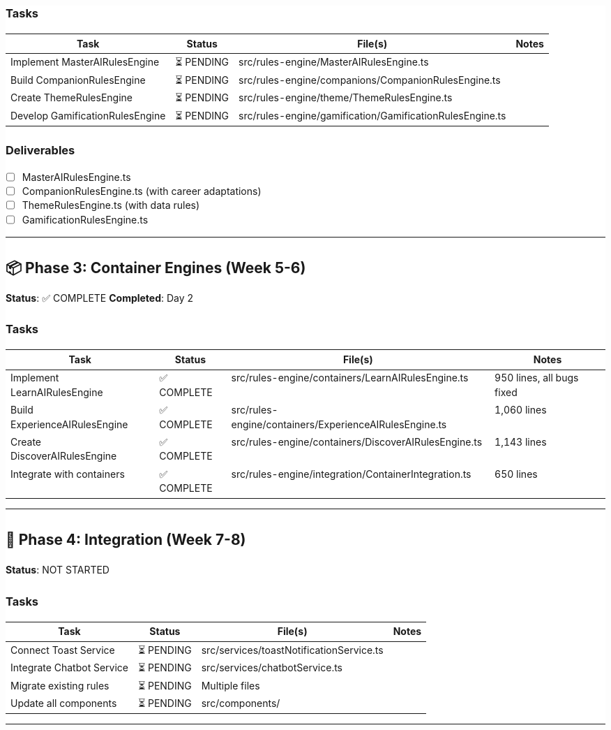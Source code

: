 ### Tasks
| Task | Status | File(s) | Notes |
|------|--------|---------|-------|
| Implement MasterAIRulesEngine | ⏳ PENDING | src/rules-engine/MasterAIRulesEngine.ts | |
| Build CompanionRulesEngine | ⏳ PENDING | src/rules-engine/companions/CompanionRulesEngine.ts | |
| Create ThemeRulesEngine | ⏳ PENDING | src/rules-engine/theme/ThemeRulesEngine.ts | |
| Develop GamificationRulesEngine | ⏳ PENDING | src/rules-engine/gamification/GamificationRulesEngine.ts | |

### Deliverables
- [ ] MasterAIRulesEngine.ts
- [ ] CompanionRulesEngine.ts (with career adaptations)
- [ ] ThemeRulesEngine.ts (with data rules)
- [ ] GamificationRulesEngine.ts

---

## 📦 Phase 3: Container Engines (Week 5-6)
**Status**: ✅ COMPLETE
**Completed**: Day 2

### Tasks
| Task | Status | File(s) | Notes |
|------|--------|---------|-------|
| Implement LearnAIRulesEngine | ✅ COMPLETE | src/rules-engine/containers/LearnAIRulesEngine.ts | 950 lines, all bugs fixed |
| Build ExperienceAIRulesEngine | ✅ COMPLETE | src/rules-engine/containers/ExperienceAIRulesEngine.ts | 1,060 lines |
| Create DiscoverAIRulesEngine | ✅ COMPLETE | src/rules-engine/containers/DiscoverAIRulesEngine.ts | 1,143 lines |
| Integrate with containers | ✅ COMPLETE | src/rules-engine/integration/ContainerIntegration.ts | 650 lines |

---

## 🔌 Phase 4: Integration (Week 7-8)
**Status**: NOT STARTED

### Tasks
| Task | Status | File(s) | Notes |
|------|--------|---------|-------|
| Connect Toast Service | ⏳ PENDING | src/services/toastNotificationService.ts | |
| Integrate Chatbot Service | ⏳ PENDING | src/services/chatbotService.ts | |
| Migrate existing rules | ⏳ PENDING | Multiple files | |
| Update all components | ⏳ PENDING | src/components/ | |

---